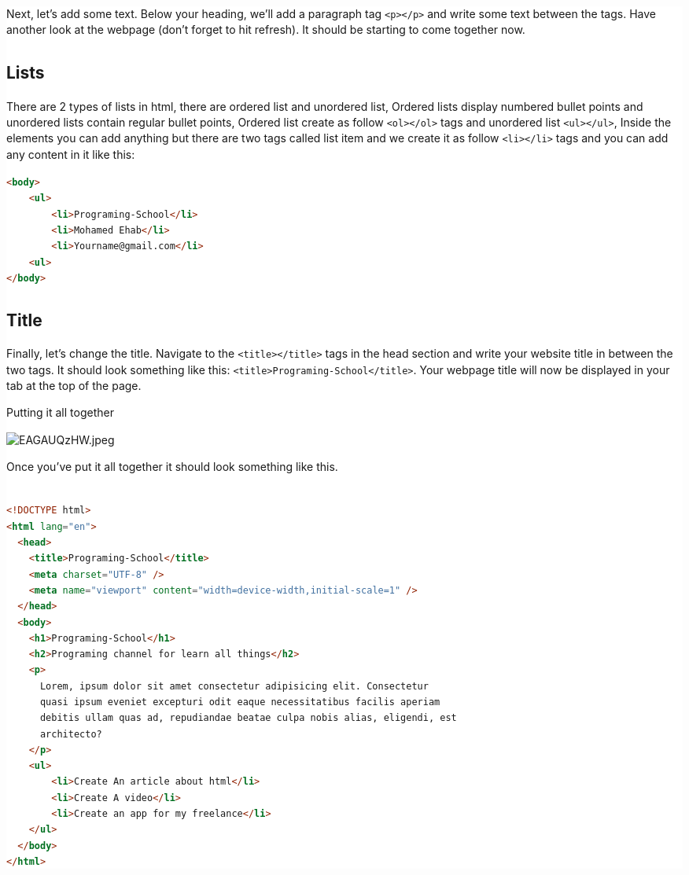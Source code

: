 Next, let’s add some text. Below your heading, we’ll add a paragraph tag ```<p></p>``` and write some text between the tags. Have another look at the webpage (don’t forget to hit refresh). It should be starting to come together now.


## Lists

There are 2 types of lists in html, there are ordered list and unordered list, Ordered lists display numbered bullet points and unordered lists contain regular bullet points, Ordered list create as follow ```<ol></ol>``` tags and unordered list ```<ul></ul>```, Inside the elements you can add anything but there are two tags called list item and we create it as follow ```<li></li>``` tags and you can add any content in it like this:

```html
<body>
    <ul>
        <li>Programing-School</li>
        <li>Mohamed Ehab</li>
        <li>Yourname@gmail.com</li>
    <ul>
</body>
```



## Title


Finally, let’s change the title. Navigate to the ```<title></title>``` tags in the head section and write your website title in between the two tags. It should look something like this: ```<title>Programing-School</title>```. Your webpage title will now be displayed in your tab at the top of the page.

Putting it all together


![EAGAUQzHW.jpeg](https://cdn.hashnode.com/res/hashnode/image/upload/v1641648919415/h8rU2J-ay.jpeg)

Once you’ve put it all together it should look something like this.

```html

<!DOCTYPE html>
<html lang="en">
  <head>
    <title>Programing-School</title>
    <meta charset="UTF-8" />
    <meta name="viewport" content="width=device-width,initial-scale=1" />
  </head>
  <body>
    <h1>Programing-School</h1>
    <h2>Programing channel for learn all things</h2>
    <p>
      Lorem, ipsum dolor sit amet consectetur adipisicing elit. Consectetur
      quasi ipsum eveniet excepturi odit eaque necessitatibus facilis aperiam
      debitis ullam quas ad, repudiandae beatae culpa nobis alias, eligendi, est
      architecto?
    </p>
    <ul>
        <li>Create An article about html</li>
        <li>Create A video</li>
        <li>Create an app for my freelance</li>
    </ul>
  </body>
</html>

```
